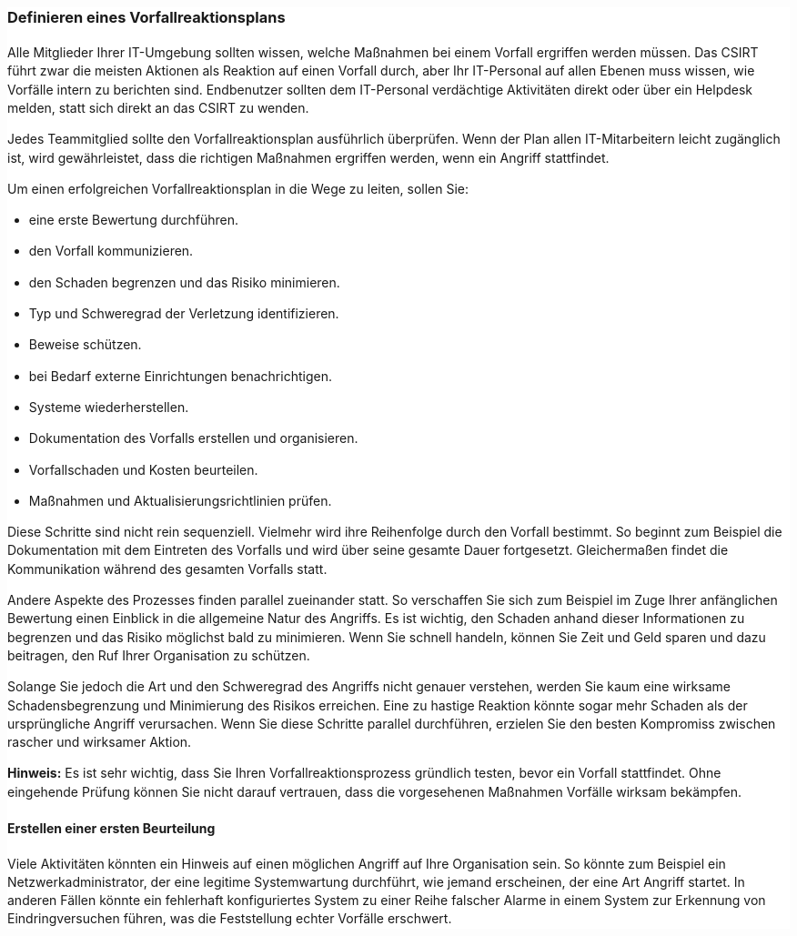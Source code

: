 ### Definieren eines Vorfallreaktionsplans
  
Alle Mitglieder Ihrer IT-Umgebung sollten wissen, welche Maßnahmen bei einem Vorfall ergriffen werden müssen. Das CSIRT führt zwar die meisten Aktionen als Reaktion auf einen Vorfall durch, aber Ihr IT-Personal auf allen Ebenen muss wissen, wie Vorfälle intern zu berichten sind. Endbenutzer sollten dem IT-Personal verdächtige Aktivitäten direkt oder über ein Helpdesk melden, statt sich direkt an das CSIRT zu wenden.
  
Jedes Teammitglied sollte den Vorfallreaktionsplan ausführlich überprüfen. Wenn der Plan allen IT-Mitarbeitern leicht zugänglich ist, wird gewährleistet, dass die richtigen Maßnahmen ergriffen werden, wenn ein Angriff stattfindet.
  
Um einen erfolgreichen Vorfallreaktionsplan in die Wege zu leiten, sollen Sie:
  
-   eine erste Bewertung durchführen.
  
-   den Vorfall kommunizieren.
  
-   den Schaden begrenzen und das Risiko minimieren.
  
-   Typ und Schweregrad der Verletzung identifizieren.
  
-   Beweise schützen.
  
-   bei Bedarf externe Einrichtungen benachrichtigen.
  
-   Systeme wiederherstellen.
  
-   Dokumentation des Vorfalls erstellen und organisieren.
  
-   Vorfallschaden und Kosten beurteilen.
  
-   Maßnahmen und Aktualisierungsrichtlinien prüfen.
  
Diese Schritte sind nicht rein sequenziell. Vielmehr wird ihre Reihenfolge durch den Vorfall bestimmt. So beginnt zum Beispiel die Dokumentation mit dem Eintreten des Vorfalls und wird über seine gesamte Dauer fortgesetzt. Gleichermaßen findet die Kommunikation während des gesamten Vorfalls statt.
  
Andere Aspekte des Prozesses finden parallel zueinander statt. So verschaffen Sie sich zum Beispiel im Zuge Ihrer anfänglichen Bewertung einen Einblick in die allgemeine Natur des Angriffs. Es ist wichtig, den Schaden anhand dieser Informationen zu begrenzen und das Risiko möglichst bald zu minimieren. Wenn Sie schnell handeln, können Sie Zeit und Geld sparen und dazu beitragen, den Ruf Ihrer Organisation zu schützen.
  
Solange Sie jedoch die Art und den Schweregrad des Angriffs nicht genauer verstehen, werden Sie kaum eine wirksame Schadensbegrenzung und Minimierung des Risikos erreichen. Eine zu hastige Reaktion könnte sogar mehr Schaden als der ursprüngliche Angriff verursachen. Wenn Sie diese Schritte parallel durchführen, erzielen Sie den besten Kompromiss zwischen rascher und wirksamer Aktion.
  
**Hinweis:** Es ist sehr wichtig, dass Sie Ihren Vorfallreaktionsprozess gründlich testen, bevor ein Vorfall stattfindet. Ohne eingehende Prüfung können Sie nicht darauf vertrauen, dass die vorgesehenen Maßnahmen Vorfälle wirksam bekämpfen.
  
#### Erstellen einer ersten Beurteilung
  
Viele Aktivitäten könnten ein Hinweis auf einen möglichen Angriff auf Ihre Organisation sein. So könnte zum Beispiel ein Netzwerkadministrator, der eine legitime Systemwartung durchführt, wie jemand erscheinen, der eine Art Angriff startet. In anderen Fällen könnte ein fehlerhaft konfiguriertes System zu einer Reihe falscher Alarme in einem System zur Erkennung von Eindringversuchen führen, was die Feststellung echter Vorfälle erschwert.
  